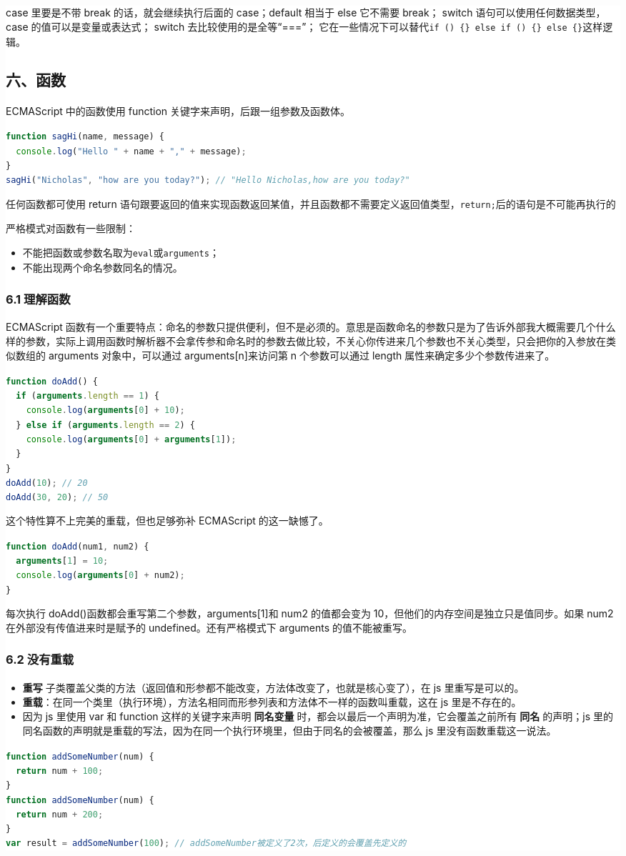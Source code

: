 case 里要是不带 break 的话，就会继续执行后面的 case；default 相当于 else 它不需要 break；
switch 语句可以使用任何数据类型，case 的值可以是变量或表达式；
switch 去比较使用的是全等“===”；
它在一些情况下可以替代`if () {} else if () {} else {}`这样逻辑。

## 六、函数

ECMAScript 中的函数使用 function 关键字来声明，后跟一组参数及函数体。

```js
function sagHi(name, message) {
  console.log("Hello " + name + "," + message);
}
sagHi("Nicholas", "how are you today?"); // "Hello Nicholas,how are you today?"
```

任何函数都可使用 return 语句跟要返回的值来实现函数返回某值，并且函数都不需要定义返回值类型，`return;`后的语句是不可能再执行的

严格模式对函数有一些限制：

- 不能把函数或参数名取为`eval`或`arguments`；
- 不能出现两个命名参数同名的情况。

### 6.1 理解函数

ECMAScript 函数有一个重要特点：命名的参数只提供便利，但不是必须的。意思是函数命名的参数只是为了告诉外部我大概需要几个什么样的参数，实际上调用函数时解析器不会拿传参和命名时的参数去做比较，不关心你传进来几个参数也不关心类型，只会把你的入参放在类似数组的 arguments 对象中，可以通过 arguments[n]来访问第 n 个参数可以通过 length 属性来确定多少个参数传进来了。

```js
function doAdd() {
  if (arguments.length == 1) {
    console.log(arguments[0] + 10);
  } else if (arguments.length == 2) {
    console.log(arguments[0] + arguments[1]);
  }
}
doAdd(10); // 20
doAdd(30, 20); // 50
```

这个特性算不上完美的重载，但也足够弥补 ECMAScript 的这一缺憾了。

```js
function doAdd(num1, num2) {
  arguments[1] = 10;
  console.log(arguments[0] + num2);
}
```

每次执行 doAdd()函数都会重写第二个参数，arguments[1]和 num2 的值都会变为 10，但他们的内存空间是独立只是值同步。如果 num2 在外部没有传值进来时是赋予的 undefined。还有严格模式下 arguments 的值不能被重写。

### 6.2 没有重载

- **重写** 子类覆盖父类的方法（返回值和形参都不能改变，方法体改变了，也就是核心变了），在 js 里重写是可以的。
- **重载**：在同一个类里（执行环境），方法名相同而形参列表和方法体不一样的函数叫重载，这在 js 里是不存在的。
- 因为 js 里使用 var 和 function 这样的关键字来声明 **同名变量** 时，都会以最后一个声明为准，它会覆盖之前所有 **同名** 的声明；js 里的同名函数的声明就是重载的写法，因为在同一个执行环境里，但由于同名的会被覆盖，那么 js 里没有函数重载这一说法。

```js
function addSomeNumber(num) {
  return num + 100;
}
function addSomeNumber(num) {
  return num + 200;
}
var result = addSomeNumber(100); // addSomeNumber被定义了2次，后定义的会覆盖先定义的
```
